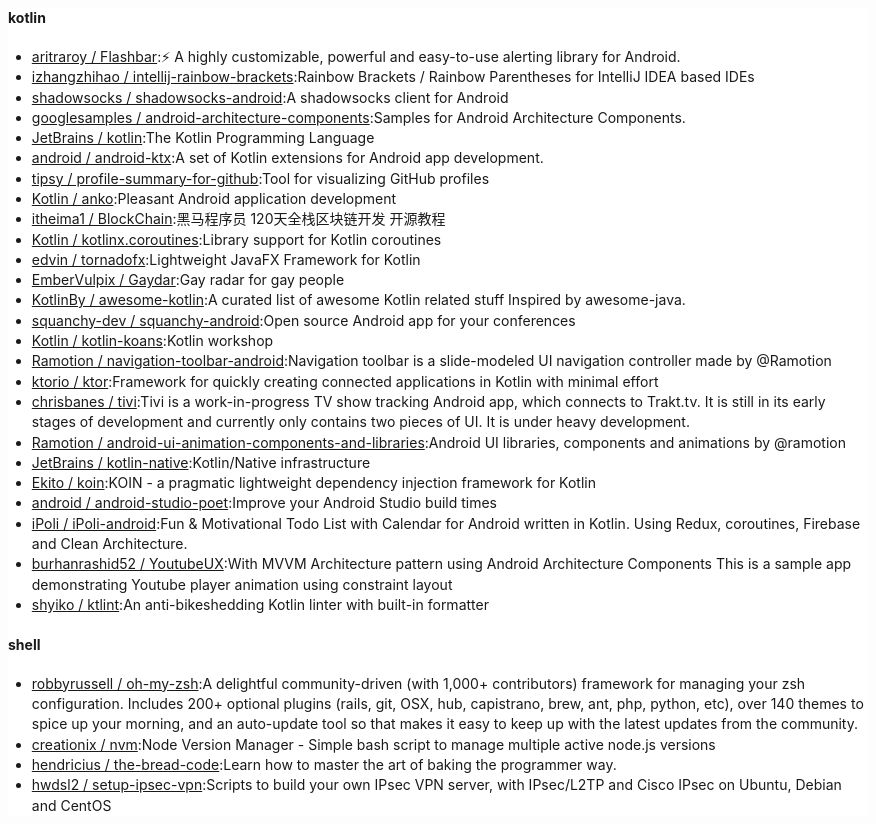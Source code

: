 #### kotlin
* [aritraroy / Flashbar](https://github.com/aritraroy/Flashbar):⚡️ A highly customizable, powerful and easy-to-use alerting library for Android.
* [izhangzhihao / intellij-rainbow-brackets](https://github.com/izhangzhihao/intellij-rainbow-brackets):Rainbow Brackets / Rainbow Parentheses for IntelliJ IDEA based IDEs
* [shadowsocks / shadowsocks-android](https://github.com/shadowsocks/shadowsocks-android):A shadowsocks client for Android
* [googlesamples / android-architecture-components](https://github.com/googlesamples/android-architecture-components):Samples for Android Architecture Components.
* [JetBrains / kotlin](https://github.com/JetBrains/kotlin):The Kotlin Programming Language
* [android / android-ktx](https://github.com/android/android-ktx):A set of Kotlin extensions for Android app development.
* [tipsy / profile-summary-for-github](https://github.com/tipsy/profile-summary-for-github):Tool for visualizing GitHub profiles
* [Kotlin / anko](https://github.com/Kotlin/anko):Pleasant Android application development
* [itheima1 / BlockChain](https://github.com/itheima1/BlockChain):黑马程序员 120天全栈区块链开发 开源教程
* [Kotlin / kotlinx.coroutines](https://github.com/Kotlin/kotlinx.coroutines):Library support for Kotlin coroutines
* [edvin / tornadofx](https://github.com/edvin/tornadofx):Lightweight JavaFX Framework for Kotlin
* [EmberVulpix / Gaydar](https://github.com/EmberVulpix/Gaydar):Gay radar for gay people
* [KotlinBy / awesome-kotlin](https://github.com/KotlinBy/awesome-kotlin):A curated list of awesome Kotlin related stuff Inspired by awesome-java.
* [squanchy-dev / squanchy-android](https://github.com/squanchy-dev/squanchy-android):Open source Android app for your conferences
* [Kotlin / kotlin-koans](https://github.com/Kotlin/kotlin-koans):Kotlin workshop
* [Ramotion / navigation-toolbar-android](https://github.com/Ramotion/navigation-toolbar-android):Navigation toolbar is a slide-modeled UI navigation controller made by @Ramotion
* [ktorio / ktor](https://github.com/ktorio/ktor):Framework for quickly creating connected applications in Kotlin with minimal effort
* [chrisbanes / tivi](https://github.com/chrisbanes/tivi):Tivi is a work-in-progress TV show tracking Android app, which connects to Trakt.tv. It is still in its early stages of development and currently only contains two pieces of UI. It is under heavy development.
* [Ramotion / android-ui-animation-components-and-libraries](https://github.com/Ramotion/android-ui-animation-components-and-libraries):Android UI libraries, components and animations by @ramotion
* [JetBrains / kotlin-native](https://github.com/JetBrains/kotlin-native):Kotlin/Native infrastructure
* [Ekito / koin](https://github.com/Ekito/koin):KOIN - a pragmatic lightweight dependency injection framework for Kotlin
* [android / android-studio-poet](https://github.com/android/android-studio-poet):Improve your Android Studio build times
* [iPoli / iPoli-android](https://github.com/iPoli/iPoli-android):Fun & Motivational Todo List with Calendar for Android written in Kotlin. Using Redux, coroutines, Firebase and Clean Architecture.
* [burhanrashid52 / YoutubeUX](https://github.com/burhanrashid52/YoutubeUX):With MVVM Architecture pattern using Android Architecture Components This is a sample app demonstrating Youtube player animation using constraint layout
* [shyiko / ktlint](https://github.com/shyiko/ktlint):An anti-bikeshedding Kotlin linter with built-in formatter

#### shell
* [robbyrussell / oh-my-zsh](https://github.com/robbyrussell/oh-my-zsh):A delightful community-driven (with 1,000+ contributors) framework for managing your zsh configuration. Includes 200+ optional plugins (rails, git, OSX, hub, capistrano, brew, ant, php, python, etc), over 140 themes to spice up your morning, and an auto-update tool so that makes it easy to keep up with the latest updates from the community.
* [creationix / nvm](https://github.com/creationix/nvm):Node Version Manager - Simple bash script to manage multiple active node.js versions
* [hendricius / the-bread-code](https://github.com/hendricius/the-bread-code):Learn how to master the art of baking the programmer way.
* [hwdsl2 / setup-ipsec-vpn](https://github.com/hwdsl2/setup-ipsec-vpn):Scripts to build your own IPsec VPN server, with IPsec/L2TP and Cisco IPsec on Ubuntu, Debian and CentOS